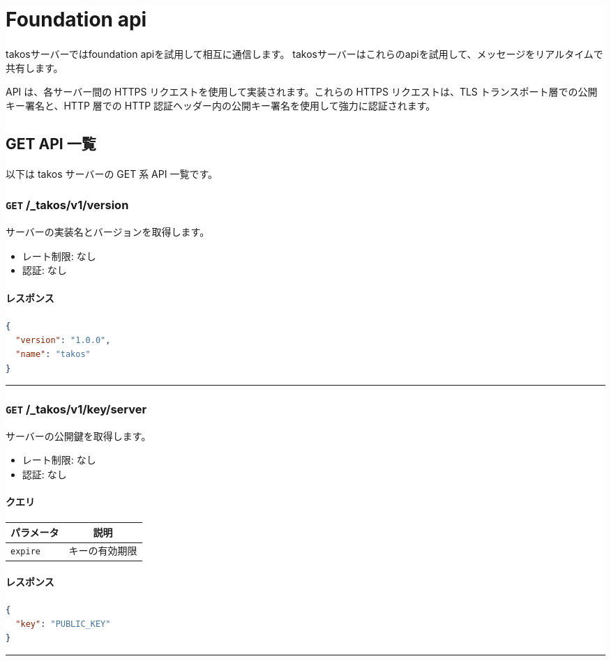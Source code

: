 # Foundation api

takosサーバーではfoundation apiを試用して相互に通信します。
takosサーバーはこれらのapiを試用して、メッセージをリアルタイムで共有します。

API は、各サーバー間の HTTPS リクエストを使用して実装されます。これらの HTTPS
リクエストは、TLS トランスポート層での公開キー署名と、HTTP 層での HTTP
認証ヘッダー内の公開キー署名を使用して強力に認証されます。

## GET API 一覧

以下は takos サーバーの GET 系 API 一覧です。

### `GET` /_takos/v1/version

サーバーの実装名とバージョンを取得します。

- レート制限: なし
- 認証: なし

#### レスポンス

```json
{
  "version": "1.0.0",
  "name": "takos"
}
```

---

### `GET` /_takos/v1/key/server

サーバーの公開鍵を取得します。

- レート制限: なし
- 認証: なし

#### クエリ

| パラメータ | 説明           |
| ---------- | -------------- |
| `expire`   | キーの有効期限 |

#### レスポンス

```json
{
  "key": "PUBLIC_KEY"
}
```

---
